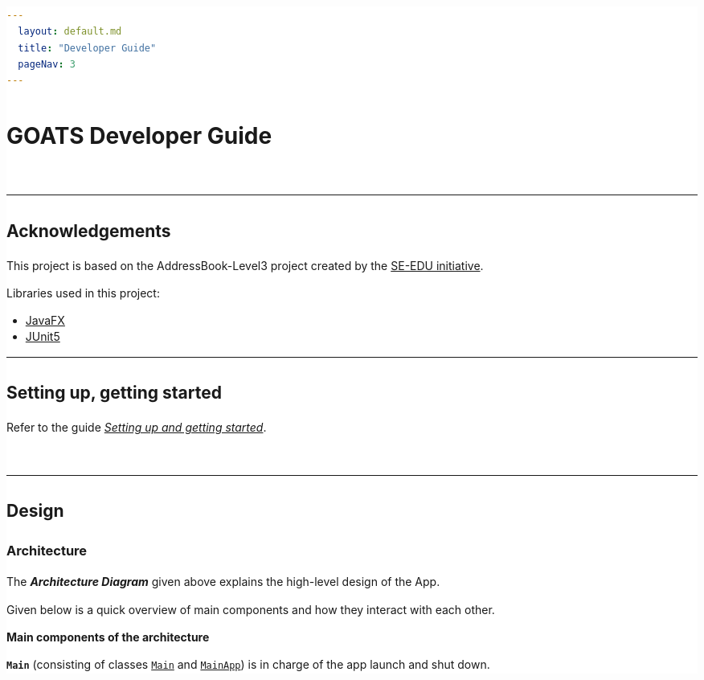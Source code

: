```yaml
---
  layout: default.md
  title: "Developer Guide"
  pageNav: 3
---
```

# GOATS Developer Guide



<page-nav-print />

<br>

--------------------------------------------------------------------------------------------------------------------

<div style="page-break-after: always;"></div>

## **Acknowledgements**

This project is based on the AddressBook-Level3 project created by the [SE-EDU initiative](https://se-education.org).

Libraries used in this project:

- [JavaFX](https://openjfx.io/)
- [JUnit5](https://github.com/junit-team/junit5)

---

## **Setting up, getting started**

Refer to the guide [_Setting up and getting started_](SettingUp.md).

<br>

--------------------------------------------------------------------------------------------------------------------

<div style="page-break-after: always;"></div>

## **Design**

### Architecture

<puml src="diagrams/ArchitectureDiagram.puml" width="280" />

The ***Architecture Diagram*** given above explains the high-level design of the App.

Given below is a quick overview of main components and how they interact with each other.

**Main components of the architecture**

**`Main`** (consisting of classes [`Main`](https://github.com/AY2425S1-CS2103T-T09-4/tp/tree/master/src/main/java/seedu/address/Main.java) and [`MainApp`](https://github.com/AY2425S1-CS2103T-T09-4/tp/tree/master/src/main/java/seedu/address/MainApp.java)) is in charge of the app launch and shut down.
